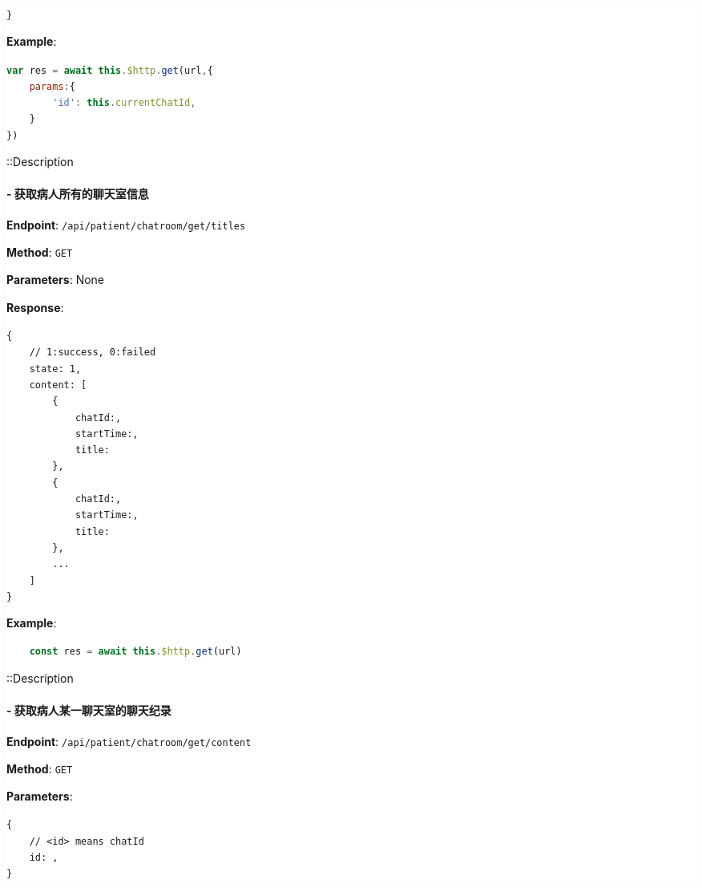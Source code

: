 ```
}
```

**Example**:
```js
var res = await this.$http.get(url,{
    params:{
        'id': this.currentChatId,
    }
})
```

::Description

#### - 获取病人所有的聊天室信息
**Endpoint**: ``/api/patient/chatroom/get/titles``

**Method**: `GET`

**Parameters**: None

**Response**:
```
{
    // 1:success, 0:failed
    state: 1,
    content: [
        {
            chatId:,
            startTime:,
            title:
        },
        {
            chatId:,
            startTime:,
            title:
        },
        ...
    ]
}
```

**Example**:
```js
    const res = await this.$http.get(url)
```

::Description

#### - 获取病人某一聊天室的聊天纪录
**Endpoint**: ``/api/patient/chatroom/get/content``

**Method**: `GET`

**Parameters**:
```
{
    // <id> means chatId
    id: ,
}
```
